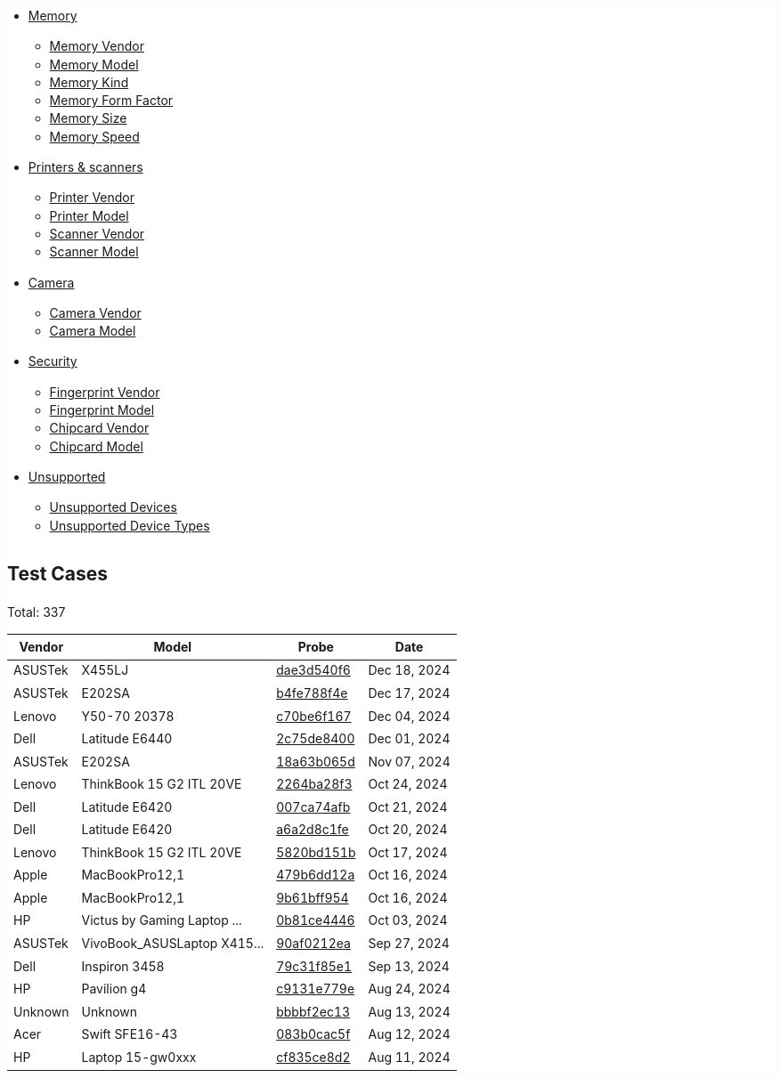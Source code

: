 * [ Memory ](#memory)
  - [ Memory Vendor            ](#memory-vendor)
  - [ Memory Model             ](#memory-model)
  - [ Memory Kind              ](#memory-kind)
  - [ Memory Form Factor       ](#memory-form-factor)
  - [ Memory Size              ](#memory-size)
  - [ Memory Speed             ](#memory-speed)

* [ Printers & scanners ](#printers--scanners)
  - [ Printer Vendor           ](#printer-vendor)
  - [ Printer Model            ](#printer-model)
  - [ Scanner Vendor           ](#scanner-vendor)
  - [ Scanner Model            ](#scanner-model)

* [ Camera ](#camera)
  - [ Camera Vendor            ](#camera-vendor)
  - [ Camera Model             ](#camera-model)

* [ Security ](#security)
  - [ Fingerprint Vendor       ](#fingerprint-vendor)
  - [ Fingerprint Model        ](#fingerprint-model)
  - [ Chipcard Vendor          ](#chipcard-vendor)
  - [ Chipcard Model           ](#chipcard-model)

* [ Unsupported ](#unsupported)
  - [ Unsupported Devices      ](#unsupported-devices)
  - [ Unsupported Device Types ](#unsupported-device-types)


Test Cases
----------

Total: 337

| Vendor    | Model                       | Probe                                                      | Date         |
|-----------|-----------------------------|------------------------------------------------------------|--------------|
| ASUSTek   | X455LJ                      | [dae3d540f6](https://linux-hardware.org/?probe=dae3d540f6) | Dec 18, 2024 |
| ASUSTek   | E202SA                      | [b4fe788f4e](https://linux-hardware.org/?probe=b4fe788f4e) | Dec 17, 2024 |
| Lenovo    | Y50-70 20378                | [c70be6f167](https://linux-hardware.org/?probe=c70be6f167) | Dec 04, 2024 |
| Dell      | Latitude E6440              | [2c75de8400](https://linux-hardware.org/?probe=2c75de8400) | Dec 01, 2024 |
| ASUSTek   | E202SA                      | [18a63b065d](https://linux-hardware.org/?probe=18a63b065d) | Nov 07, 2024 |
| Lenovo    | ThinkBook 15 G2 ITL 20VE    | [2264ba28f3](https://linux-hardware.org/?probe=2264ba28f3) | Oct 24, 2024 |
| Dell      | Latitude E6420              | [007ca74afb](https://linux-hardware.org/?probe=007ca74afb) | Oct 21, 2024 |
| Dell      | Latitude E6420              | [a6a2d8c1fe](https://linux-hardware.org/?probe=a6a2d8c1fe) | Oct 20, 2024 |
| Lenovo    | ThinkBook 15 G2 ITL 20VE    | [5820bd151b](https://linux-hardware.org/?probe=5820bd151b) | Oct 17, 2024 |
| Apple     | MacBookPro12,1              | [479b6dd12a](https://linux-hardware.org/?probe=479b6dd12a) | Oct 16, 2024 |
| Apple     | MacBookPro12,1              | [9b61bff954](https://linux-hardware.org/?probe=9b61bff954) | Oct 16, 2024 |
| HP        | Victus by Gaming Laptop ... | [0b81ce4446](https://linux-hardware.org/?probe=0b81ce4446) | Oct 03, 2024 |
| ASUSTek   | VivoBook_ASUSLaptop X415... | [90af0212ea](https://linux-hardware.org/?probe=90af0212ea) | Sep 27, 2024 |
| Dell      | Inspiron 3458               | [79c31f85e1](https://linux-hardware.org/?probe=79c31f85e1) | Sep 13, 2024 |
| HP        | Pavilion g4                 | [c9131e779e](https://linux-hardware.org/?probe=c9131e779e) | Aug 24, 2024 |
| Unknown   | Unknown                     | [bbbbf2ec13](https://linux-hardware.org/?probe=bbbbf2ec13) | Aug 13, 2024 |
| Acer      | Swift SFE16-43              | [083b0cac5f](https://linux-hardware.org/?probe=083b0cac5f) | Aug 12, 2024 |
| HP        | Laptop 15-gw0xxx            | [cf835ce8d2](https://linux-hardware.org/?probe=cf835ce8d2) | Aug 11, 2024 |